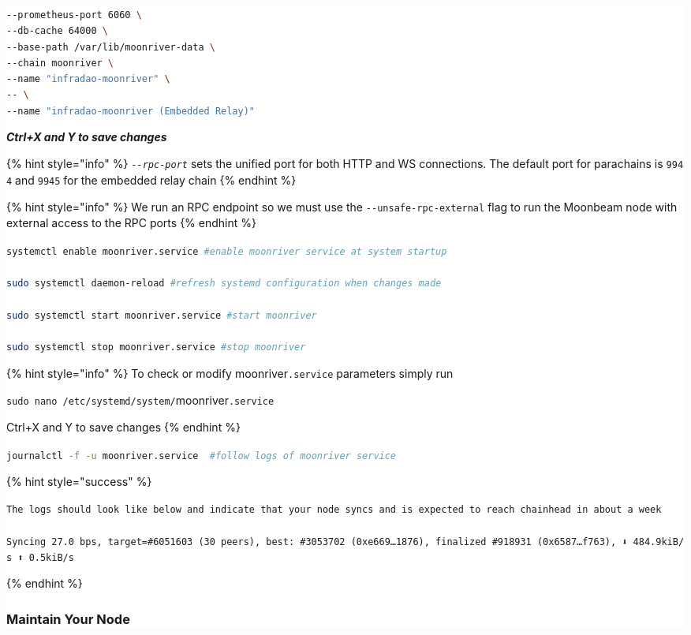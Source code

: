 ```bash
--prometheus-port 6060 \
--db-cache 64000 \
--base-path /var/lib/moonriver-data \
--chain moonriver \
--name "infradao-moonriver" \
-- \
--name "infradao-moonriver (Embedded Relay)"
```

_**Ctrl+X and Y to save changes**_

{% hint style="info" %}
_`--rpc-port`_ sets the unified port for both HTTP and WS connections. The default port for parachains is `9944` and `9945` for the embedded relay chain
{% endhint %}

{% hint style="info" %}
We run an RPC endpoint so we must use the `--unsafe-rpc-external` flag to run the Moonbeam node with external access to the RPC ports
{% endhint %}

```bash
systemctl enable moonriver.service #enable moonriver service at system startup

sudo systemctl daemon-reload #refresh systemd configuration when changes made

sudo systemctl start moonriver.service #start moonriver

sudo systemctl stop moonriver.service #stop moonriver
```

{% hint style="info" %}
To check or modify moonriver`.service` parameters simply run&#x20;

`sudo nano /etc/systemd/system/`moonriver`.service`

Ctrl+X and Y to save changes
{% endhint %}

```bash
journalctl -f -u moonriver.service  #follow logs of moonriver service
```

{% hint style="success" %}
```
The logs should look like below and indicate that your node syncs and is expected to reach chainhead in about a week

Syncing 27.0 bps, target=#6051603 (30 peers), best: #3053702 (0xe669…1876), finalized #918931 (0x6587…f763), ⬇ 484.9kiB/s ⬆ 0.5kiB/s
```
{% endhint %}

### Maintain Your Node <a href="#maintain-your-node" id="maintain-your-node"></a>
